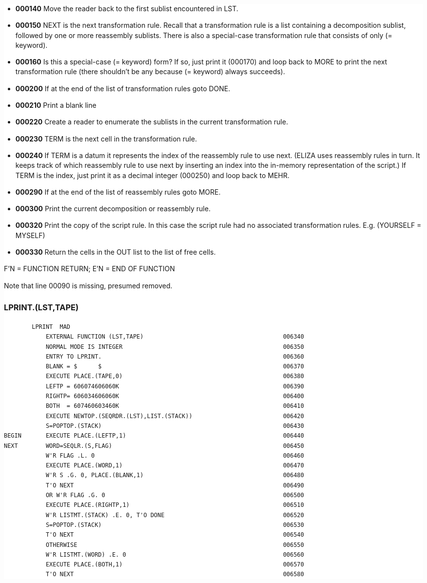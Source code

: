 - **000140** Move the reader back to the first sublist encountered in LST.

- **000150** NEXT is the next transformation rule. Recall that a transformation rule is a list containing a decomposition
   sublist, followed by one or more reassembly sublists. There is also a special-case transformation rule that consists
   of only (= keyword).

- **000160** Is this a special-case (= keyword) form? If so, just print it (000170) and loop back to MORE to print the next
   transformation rule (there shouldn’t be any because (= keyword) always succeeds).

- **000200** If at the end of the list of transformation rules goto DONE.

- **000210** Print a blank line

- **000220** Create a reader to enumerate the sublists in the current transformation rule.

- **000230** TERM is the next cell in the transformation rule.

- **000240** If TERM is a datum it represents the index of the reassembly rule to use next. (ELIZA uses reassembly rules
   in turn. It keeps track of which reassembly rule to use next by inserting an index into the in-memory representation
   of the script.) If TERM is the index, just print it as a decimal integer (000250) and loop back to MEHR.

- **000290** If at the end of the list of reassembly rules goto MORE.

- **000300** Print the current decomposition or reassembly rule.

- **000320** Print the copy of the script rule. In this case the script rule had no associated transformation rules. E.g. (YOURSELF = MYSELF)

- **000330** Return the cells in the OUT list to the list of free cells.

F’N = FUNCTION RETURN; E’N = END OF FUNCTION

Note that line 00090 is missing, presumed removed.


### LPRINT.(LST,TAPE)

```code
        LPRINT  MAD
            EXTERNAL FUNCTION (LST,TAPE)                                        006340
            NORMAL MODE IS INTEGER                                              006350
            ENTRY TO LPRINT.                                                    006360
            BLANK = $      $                                                    006370
            EXECUTE PLACE.(TAPE,0)                                              006380
            LEFTP = 606074606060K                                               006390
            RIGHTP= 606034606060K                                               006400
            BOTH  = 607460603460K                                               006410
            EXECUTE NEWTOP.(SEQRDR.(LST),LIST.(STACK))                          006420
            S=POPTOP.(STACK)                                                    006430
BEGIN       EXECUTE PLACE.(LEFTP,1)                                             006440
NEXT        WORD=SEQLR.(S,FLAG)                                                 006450
            W'R FLAG .L. 0                                                      006460
            EXECUTE PLACE.(WORD,1)                                              006470
            W'R S .G. 0, PLACE.(BLANK,1)                                        006480
            T'O NEXT                                                            006490
            OR W'R FLAG .G. 0                                                   006500
            EXECUTE PLACE.(RIGHTP,1)                                            006510
            W'R LISTMT.(STACK) .E. 0, T'O DONE                                  006520
            S=POPTOP.(STACK)                                                    006530
            T'O NEXT                                                            006540
            OTHERWISE                                                           006550
            W'R LISTMT.(WORD) .E. 0                                             006560
            EXECUTE PLACE.(BOTH,1)                                              006570
            T'O NEXT                                                            006580
```